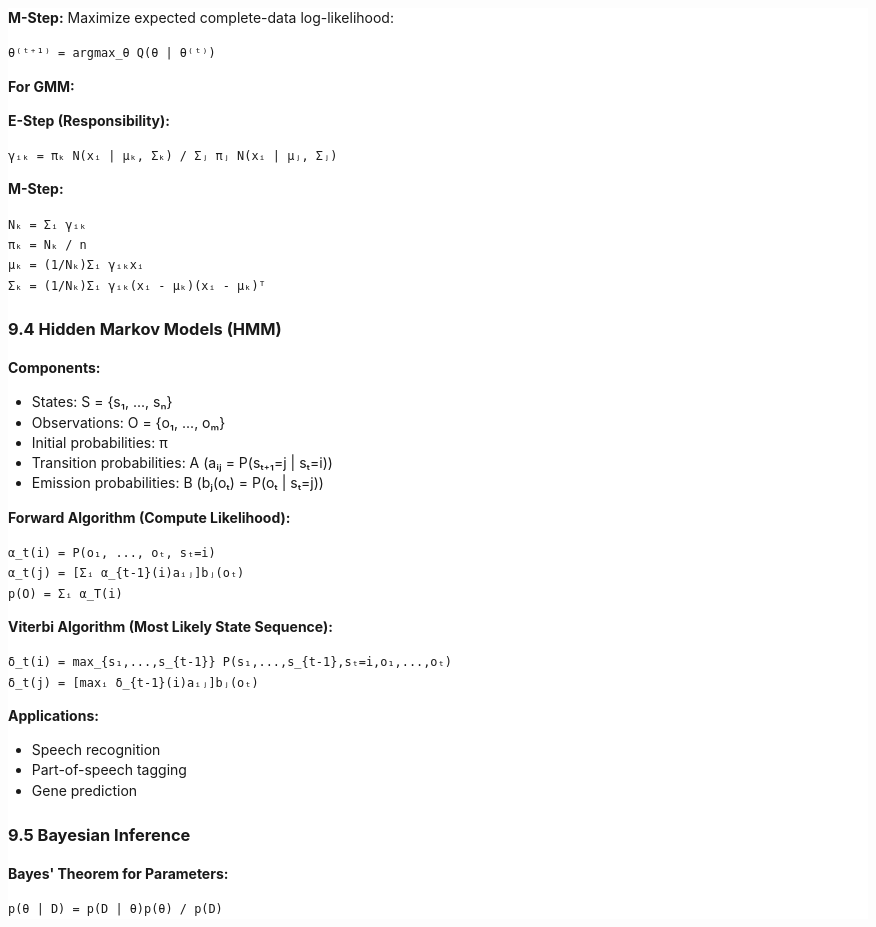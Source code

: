 **M-Step:** Maximize expected complete-data log-likelihood:

```
θ⁽ᵗ⁺¹⁾ = argmax_θ Q(θ | θ⁽ᵗ⁾)
```

**For GMM:**

**E-Step (Responsibility):**

```
γᵢₖ = πₖ N(xᵢ | μₖ, Σₖ) / Σⱼ πⱼ N(xᵢ | μⱼ, Σⱼ)
```

**M-Step:**

```
Nₖ = Σᵢ γᵢₖ
πₖ = Nₖ / n
μₖ = (1/Nₖ)Σᵢ γᵢₖxᵢ
Σₖ = (1/Nₖ)Σᵢ γᵢₖ(xᵢ - μₖ)(xᵢ - μₖ)ᵀ
```

### 9.4 Hidden Markov Models (HMM)

**Components:**

- States: S = {s₁, ..., sₙ}
- Observations: O = {o₁, ..., oₘ}
- Initial probabilities: π
- Transition probabilities: A (aᵢⱼ = P(sₜ₊₁=j | sₜ=i))
- Emission probabilities: B (bⱼ(oₜ) = P(oₜ | sₜ=j))

**Forward Algorithm (Compute Likelihood):**

```
α_t(i) = P(o₁, ..., oₜ, sₜ=i)
α_t(j) = [Σᵢ α_{t-1}(i)aᵢⱼ]bⱼ(oₜ)
p(O) = Σᵢ α_T(i)
```

**Viterbi Algorithm (Most Likely State Sequence):**

```
δ_t(i) = max_{s₁,...,s_{t-1}} P(s₁,...,s_{t-1},sₜ=i,o₁,...,oₜ)
δ_t(j) = [maxᵢ δ_{t-1}(i)aᵢⱼ]bⱼ(oₜ)
```

**Applications:**

- Speech recognition
- Part-of-speech tagging
- Gene prediction

### 9.5 Bayesian Inference

**Bayes' Theorem for Parameters:**

```
p(θ | D) = p(D | θ)p(θ) / p(D)
```
